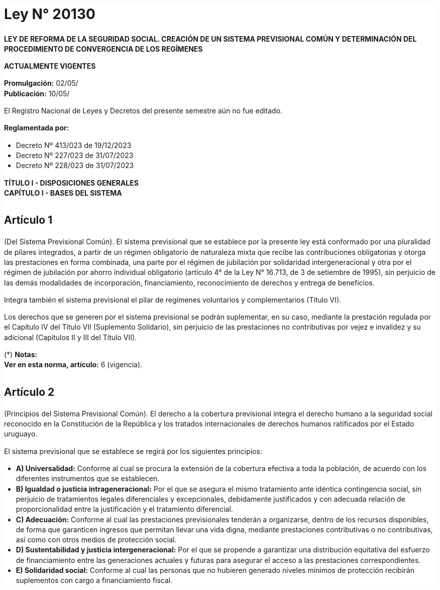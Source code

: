 # Ley N° 20130

**LEY DE REFORMA DE LA SEGURIDAD SOCIAL. CREACIÓN DE UN SISTEMA PREVISIONAL COMÚN Y DETERMINACIÓN DEL PROCEDIMIENTO DE CONVERGENCIA DE LOS REGÍMENES**

**ACTUALMENTE VIGENTES**

**Promulgación:** 02/05/  
**Publicación:** 10/05/

El Registro Nacional de Leyes y Decretos del presente semestre aún no fue editado.

**Reglamentada por:**  
- Decreto Nº 413/023 de 19/12/2023  
- Decreto Nº 227/023 de 31/07/2023  
- Decreto Nº 228/023 de 31/07/2023

**TÍTULO I - DISPOSICIONES GENERALES  
CAPÍTULO I - BASES DEL SISTEMA**

## Artículo 1

(Del Sistema Previsional Común). El sistema previsional que se establece por la presente ley está conformado por una pluralidad de pilares integrados, a partir de un régimen obligatorio de naturaleza mixta que recibe las contribuciones obligatorias y 
otorga las prestaciones en forma combinada, una parte por el régimen de jubilación por solidaridad intergeneracional y otra por el régimen de jubilación por ahorro individual obligatorio (artículo 4° de la Ley N° 16.713, de 3 de setiembre de 1995), 
sin perjuicio de las demás modalidades de incorporación, financiamiento, reconocimiento de derechos y entrega de beneficios.

Integra también el sistema previsional el pilar de regímenes voluntarios y complementarios (Título VI).

Los derechos que se generen por el sistema previsional se podrán suplementar, en su caso, mediante la prestación regulada por el Capítulo IV del Título VII (Suplemento Solidario), sin perjuicio de las prestaciones no contributivas por vejez e 
invalidez y su adicional (Capítulos II y III del Título VII).

(*) **Notas:  
Ver en esta norma, artículo:** 6 (vigencia).

## Artículo 2

(Principios del Sistema Previsional Común). El derecho a la cobertura previsional integra el derecho humano a la seguridad social reconocido en la Constitución de la República y los tratados internacionales de derechos humanos ratificados por el 
Estado uruguayo.

El sistema previsional que se establece se regirá por los siguientes principios:

- **A) Universalidad:** Conforme al cual se procura la extensión de la cobertura efectiva a toda la población, de acuerdo con los diferentes instrumentos que se establecen.
- **B) Igualdad o justicia intrageneracional:** Por el que se asegura el mismo tratamiento ante idéntica contingencia social, sin perjuicio de tratamientos legales diferenciales y excepcionales, debidamente justificados y con adecuada relación de 
   proporcionalidad entre la justificación y el tratamiento diferencial.
- **C) Adecuación:** Conforme al cual las prestaciones previsionales tenderán a organizarse, dentro de los recursos disponibles, de forma que garanticen ingresos que permitan llevar una vida digna, mediante prestaciones contributivas o no 
   contributivas, así como con otros medios de protección social.
- **D) Sustentabilidad y justicia intergeneracional:** Por el que se propende a garantizar una distribución equitativa del esfuerzo de financiamiento entre las generaciones actuales y futuras para asegurar el acceso a las prestaciones correspondientes.
- **E) Solidaridad social:** Conforme al cual las personas que no hubieren generado niveles mínimos de protección recibirán suplementos con cargo a financiamiento fiscal.

